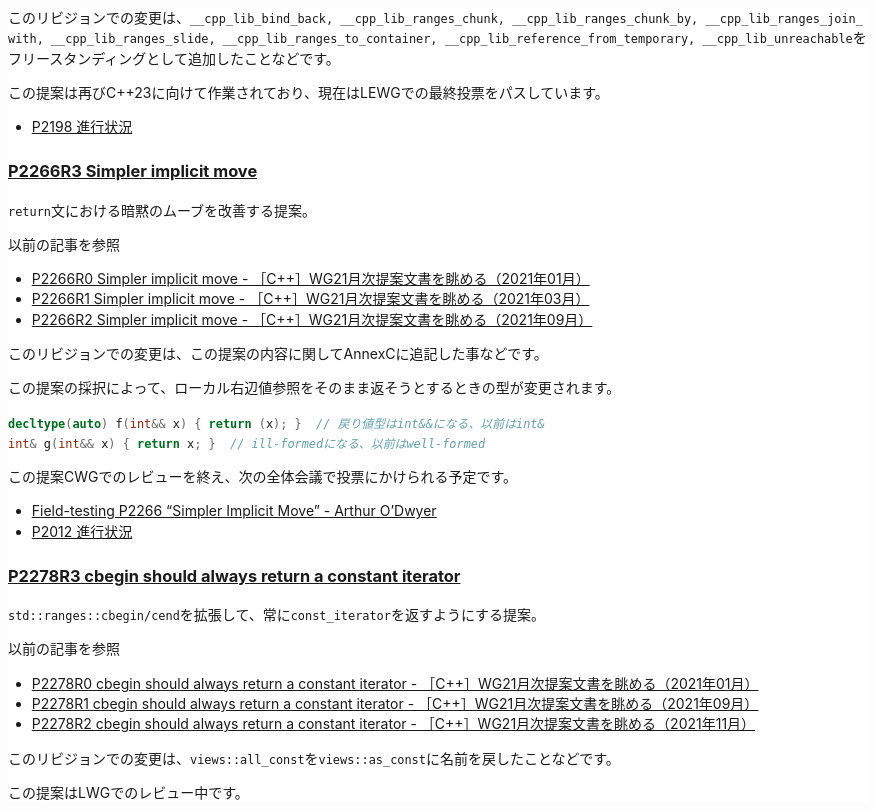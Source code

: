 このリビジョンでの変更は、`__cpp_lib_bind_back, __cpp_lib_ranges_chunk, __cpp_lib_ranges_chunk_by, __cpp_lib_ranges_join_with, __cpp_lib_ranges_slide, __cpp_lib_ranges_to_container, __cpp_lib_reference_from_temporary, __cpp_lib_unreachable`をフリースタンディングとして追加したことなどです。

この提案は再びC++23に向けて作業されており、現在はLEWGでの最終投票をパスしています。

- [P2198 進行状況](https://github.com/cplusplus/papers/issues/1070)

### [P2266R3 Simpler implicit move](http://www.open-std.org/jtc1/sc22/wg21/docs/papers/2022/p2266r3.html)

`return`文における暗黙のムーブを改善する提案。

以前の記事を参照

- [P2266R0 Simpler implicit move - ［C++］WG21月次提案文書を眺める（2021年01月）](https://onihusube.hatenablog.com/entry/2021/02/11/153333#P2266R0-Simpler-implicit-move)
- [P2266R1 Simpler implicit move - ［C++］WG21月次提案文書を眺める（2021年03月）](https://onihusube.hatenablog.com/entry/2021/04/10/222356#P2266R1-Simpler-implicit-move)
- [P2266R2 Simpler implicit move - ［C++］WG21月次提案文書を眺める（2021年09月）](https://onihusube.hatenablog.com/entry/2021/10/03/193523#P2266R2-Simpler-implicit-move)

このリビジョンでの変更は、この提案の内容に関してAnnexCに追記した事などです。

この提案の採択によって、ローカル右辺値参照をそのまま返そうとするときの型が変更されます。

```cpp
decltype(auto) f(int&& x) { return (x); }  // 戻り値型はint&&になる、以前はint&
int& g(int&& x) { return x; }  // ill-formedになる、以前はwell-formed
```

この提案CWGでのレビューを終え、次の全体会議で投票にかけられる予定です。

- [Field-testing P2266 “Simpler Implicit Move” - Arthur O’Dwyer](https://quuxplusone.github.io/blog/2021/08/07/p2266-field-test-results/)
- [P2012 進行状況](https://github.com/cplusplus/papers/issues/968)

### [P2278R3 cbegin should always return a constant iterator](http://www.open-std.org/jtc1/sc22/wg21/docs/papers/2022/p2278r3.html)

`std::ranges::cbegin/cend`を拡張して、常に`const_iterator`を返すようにする提案。

以前の記事を参照

- [P2278R0 cbegin should always return a constant iterator - ［C++］WG21月次提案文書を眺める（2021年01月）](https://onihusube.hatenablog.com/entry/2021/02/11/153333#P2278R0-cbegin-should-always-return-a-constant-iterator)
- [P2278R1 cbegin should always return a constant iterator - ［C++］WG21月次提案文書を眺める（2021年09月）](https://onihusube.hatenablog.com/entry/2021/10/03/193523#P2278R1-cbegin-should-always-return-a-constant-iterator)
- [P2278R2 cbegin should always return a constant iterator - ［C++］WG21月次提案文書を眺める（2021年11月）](https://onihusube.hatenablog.com/entry/2021/12/11/220126#P2278R2-cbegin-should-always-return-a-constant-iterator)

このリビジョンでの変更は、`views::all_const`を`views::as_const`に名前を戻したことなどです。

この提案はLWGでのレビュー中です。
